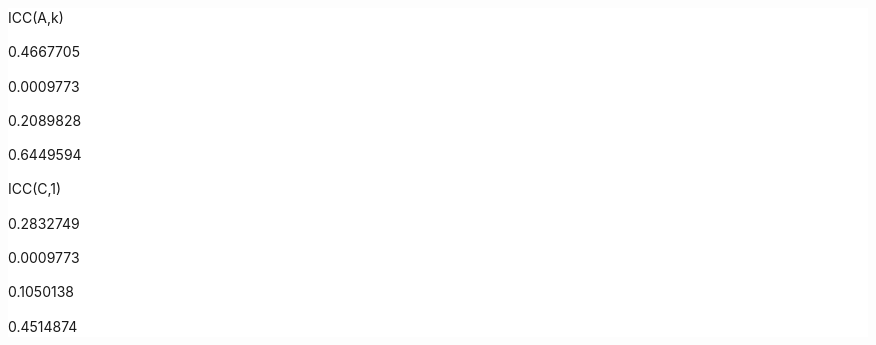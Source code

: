 </tr>

<tr>

<td style="text-align:left;">

ICC(A,k)

</td>

<td style="text-align:right;">

0.4667705

</td>

<td style="text-align:right;">

0.0009773

</td>

<td style="text-align:right;">

0.2089828

</td>

<td style="text-align:right;">

0.6449594

</td>

</tr>

<tr>

<td style="text-align:left;">

ICC(C,1)

</td>

<td style="text-align:right;">

0.2832749

</td>

<td style="text-align:right;">

0.0009773

</td>

<td style="text-align:right;">

0.1050138

</td>

<td style="text-align:right;">

0.4514874
